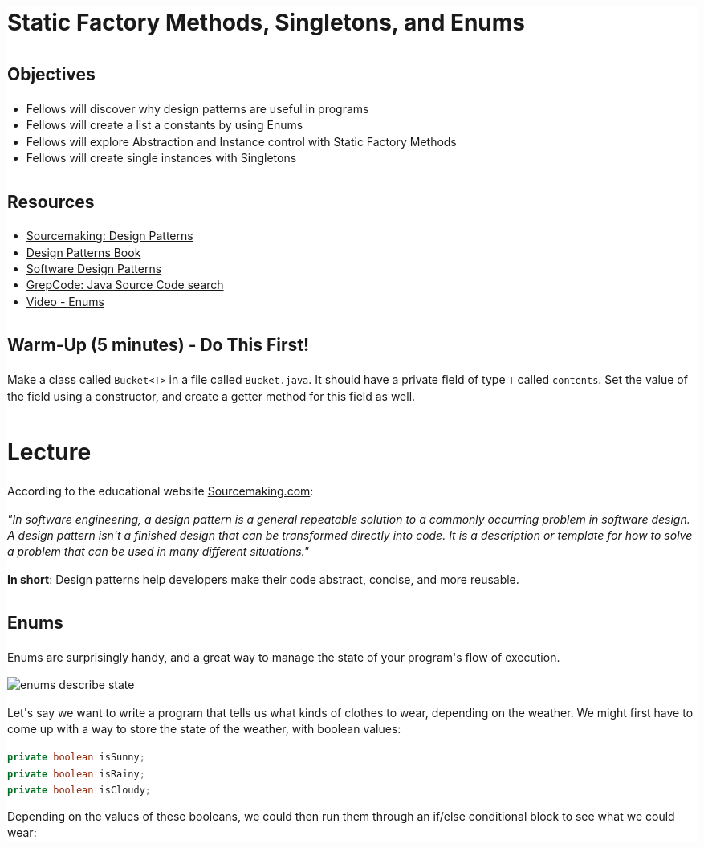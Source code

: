 # Static Factory Methods, Singletons, and Enums

## Objectives
* Fellows will discover why design patterns are useful in programs
* Fellows will create a list a constants by using Enums
* Fellows will explore Abstraction and Instance control with Static Factory Methods
* Fellows will create single instances with Singletons

## Resources
* [Sourcemaking: Design Patterns](https://sourcemaking.com/design_patterns)
* [Design Patterns Book](https://en.wikipedia.org/wiki/Design_Patterns)
* [Software Design Patterns](https://en.wikipedia.org/wiki/Software_design_pattern)
* [GrepCode: Java Source Code search](http://grepcode.com)
* [Video - Enums](https://www.youtube.com/watch?v=A0GHaVRlYAQ)

## Warm-Up (5 minutes) - Do This First!

Make a class called `Bucket<T>` in a file called `Bucket.java`. It should have a private field of type `T` called `contents`. Set the value of the field using a constructor, and create a getter method for this field as well.

# Lecture

According to the educational website [Sourcemaking.com](http://Sourcemaking.com):

*"In software engineering, a design pattern is a general repeatable solution to a commonly occurring problem in software design. A design pattern isn't a finished design that can be transformed directly into code. It is a description or template for how to solve a problem that can be used in many different situations."*

**In short**: Design patterns help developers make their code abstract, concise, and more reusable. 

## Enums

Enums are surprisingly handy, and a great way to manage the state of your program's flow of execution. 

![enums describe state](https://i.pinimg.com/736x/f1/df/5c/f1df5c41f22f2c845180e8da381b1403--the-push-buttons.jpg)

Let's say we want to write a program that tells us what kinds of clothes to wear, depending on the weather. We might first have to come up with a way to store the state of the weather, with boolean values:

```java
private boolean isSunny;
private boolean isRainy;
private boolean isCloudy;
```

Depending on the values of these booleans, we could then run them through an if/else conditional block to see what we could wear:
